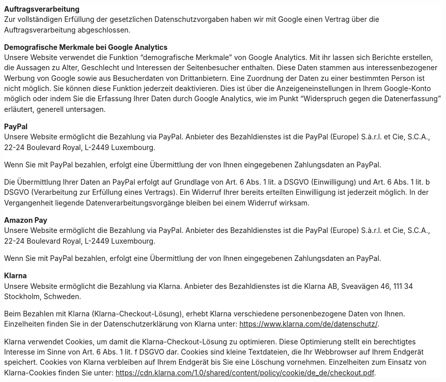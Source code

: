 

<p><strong>Auftragsverarbeitung</strong><br>Zur vollständigen Erfüllung der gesetzlichen Datenschutzvorgaben haben wir mit Google einen Vertrag über die Auftragsverarbeitung abgeschlossen.</p>



<p><strong>Demografische Merkmale bei Google Analytics</strong><br>Unsere Website verwendet die Funktion “demografische Merkmale” von Google Analytics. Mit ihr lassen sich Berichte erstellen, die Aussagen zu Alter, Geschlecht und Interessen der Seitenbesucher enthalten. Diese Daten stammen aus interessenbezogener Werbung von Google sowie aus Besucherdaten von Drittanbietern. Eine Zuordnung der Daten zu einer bestimmten Person ist nicht möglich. Sie können diese Funktion jederzeit deaktivieren. Dies ist über die Anzeigeneinstellungen in Ihrem Google-Konto möglich oder indem Sie die Erfassung Ihrer Daten durch Google Analytics, wie im Punkt “Widerspruch gegen die Datenerfassung” erläutert, generell untersagen.</p>



<p><strong>PayPal</strong><br>Unsere Website ermöglicht die Bezahlung via PayPal. Anbieter des Bezahldienstes ist die PayPal (Europe) S.à.r.l. et Cie, S.C.A., 22-24 Boulevard Royal, L-2449 Luxembourg.</p>



<p>Wenn Sie mit PayPal bezahlen, erfolgt eine Übermittlung der von Ihnen eingegebenen Zahlungsdaten an PayPal.</p>



<p>Die Übermittlung Ihrer Daten an PayPal erfolgt auf Grundlage von Art. 6 Abs. 1 lit. a DSGVO (Einwilligung) und Art. 6 Abs. 1 lit. b DSGVO (Verarbeitung zur Erfüllung eines Vertrags). Ein Widerruf Ihrer bereits erteilten Einwilligung ist jederzeit möglich. In der Vergangenheit liegende Datenverarbeitungsvorgänge bleiben bei einem Widerruf wirksam.</p>



<p><strong>Amazon Pay</strong><br>Unsere Website ermöglicht die Bezahlung via PayPal. Anbieter des Bezahldienstes ist die PayPal (Europe) S.à.r.l. et Cie, S.C.A., 22-24 Boulevard Royal, L-2449 Luxembourg.</p>



<p>Wenn Sie mit PayPal bezahlen, erfolgt eine Übermittlung der von Ihnen eingegebenen Zahlungsdaten an PayPal.</p>



<p><strong>Klarna</strong><br>Unsere Website ermöglicht die Bezahlung via Klarna. Anbieter des Bezahldienstes ist die Klarna AB, Sveavägen 46, 111 34 Stockholm, Schweden.</p>



<p>Beim Bezahlen mit Klarna (Klarna-Checkout-Lösung), erhebt Klarna verschiedene personenbezogene Daten von Ihnen. Einzelheiten finden Sie in der Datenschutzerklärung von Klarna unter:&nbsp;<a href="https://www.klarna.com/de/datenschutz/">https://www.klarna.com/de/datenschutz/</a>.</p>



<p>Klarna verwendet Cookies, um damit die Klarna-Checkout-Lösung zu optimieren. Diese Optimierung stellt ein berechtigtes Interesse im Sinne von Art. 6 Abs. 1 lit. f DSGVO dar. Cookies sind kleine Textdateien, die Ihr Webbrowser auf Ihrem Endgerät speichert. Cookies von Klarna verbleiben auf Ihrem Endgerät bis Sie eine Löschung vornehmen. Einzelheiten zum Einsatz von Klarna-Cookies finden Sie unter:&nbsp;<a href="https://cdn.klarna.com/1.0/shared/content/policy/cookie/de_de/checkout.pdf">https://cdn.klarna.com/1.0/shared/content/policy/cookie/de_de/checkout.pdf</a>.</p>

